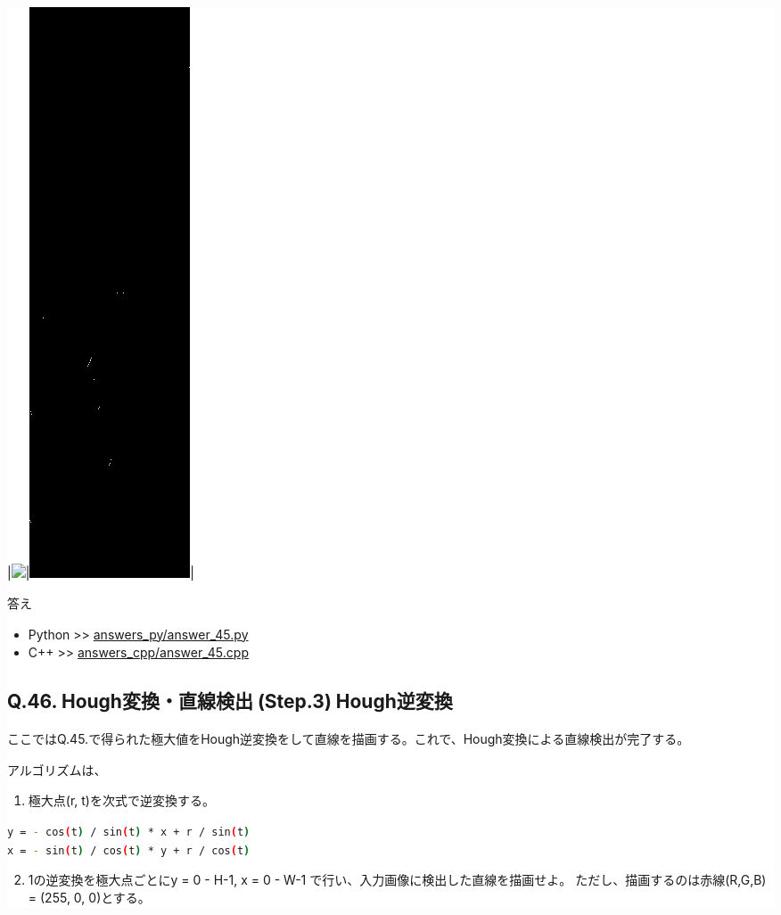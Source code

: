 |![](thorino.jpg)|![](answers_image/answer_45.jpg)|

答え 
- Python >> [answers_py/answer_45.py](answers_py/answer_45.py)
- C++ >> [answers_cpp/answer_45.cpp](answers_cpp/answer_45.cpp)

## Q.46. Hough変換・直線検出 (Step.3) Hough逆変換

ここではQ.45.で得られた極大値をHough逆変換をして直線を描画する。これで、Hough変換による直線検出が完了する。

アルゴリズムは、
1. 極大点(r, t)を次式で逆変換する。

```bash
y = - cos(t) / sin(t) * x + r / sin(t)
x = - sin(t) / cos(t) * y + r / cos(t)
```

2. 1の逆変換を極大点ごとにy = 0 - H-1, x = 0 - W-1 で行い、入力画像に検出した直線を描画せよ。
ただし、描画するのは赤線(R,G,B) = (255, 0, 0)とする。
